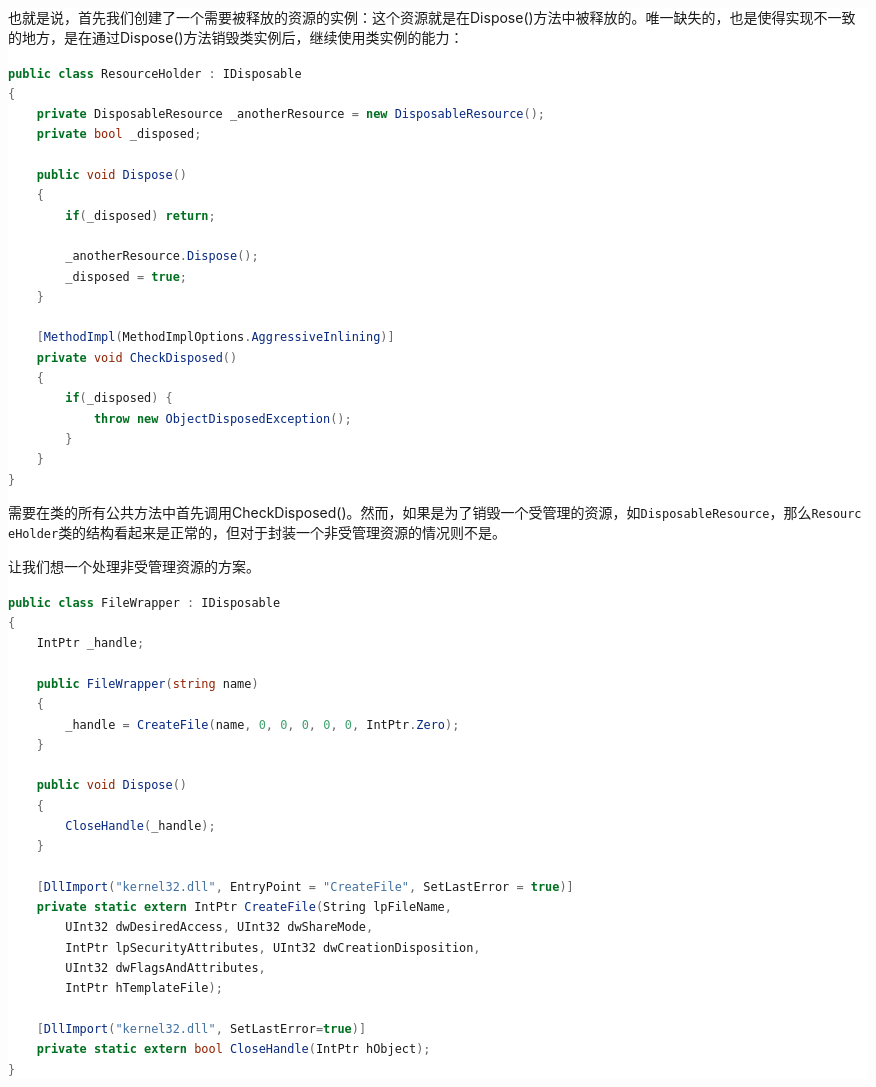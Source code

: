 也就是说，首先我们创建了一个需要被释放的资源的实例：这个资源就是在Dispose()方法中被释放的。唯一缺失的，也是使得实现不一致的地方，是在通过Dispose()方法销毁类实例后，继续使用类实例的能力：

```csharp
public class ResourceHolder : IDisposable
{
    private DisposableResource _anotherResource = new DisposableResource();
    private bool _disposed;

    public void Dispose()
    {
        if(_disposed) return;

        _anotherResource.Dispose();
        _disposed = true;
    }

    [MethodImpl(MethodImplOptions.AggressiveInlining)]
    private void CheckDisposed()
    {
        if(_disposed) {
            throw new ObjectDisposedException();
        }
    }
}
```

需要在类的所有公共方法中首先调用CheckDisposed()。然而，如果是为了销毁一个受管理的资源，如`DisposableResource`，那么`ResourceHolder`类的结构看起来是正常的，但对于封装一个非受管理资源的情况则不是。

让我们想一个处理非受管理资源的方案。

```csharp
public class FileWrapper : IDisposable
{
    IntPtr _handle;

    public FileWrapper(string name)
    {
        _handle = CreateFile(name, 0, 0, 0, 0, 0, IntPtr.Zero);
    }

    public void Dispose()
    {
        CloseHandle(_handle);
    }

    [DllImport("kernel32.dll", EntryPoint = "CreateFile", SetLastError = true)]
    private static extern IntPtr CreateFile(String lpFileName,
        UInt32 dwDesiredAccess, UInt32 dwShareMode,
        IntPtr lpSecurityAttributes, UInt32 dwCreationDisposition,
        UInt32 dwFlagsAndAttributes,
        IntPtr hTemplateFile);

    [DllImport("kernel32.dll", SetLastError=true)]
    private static extern bool CloseHandle(IntPtr hObject);
}
```
